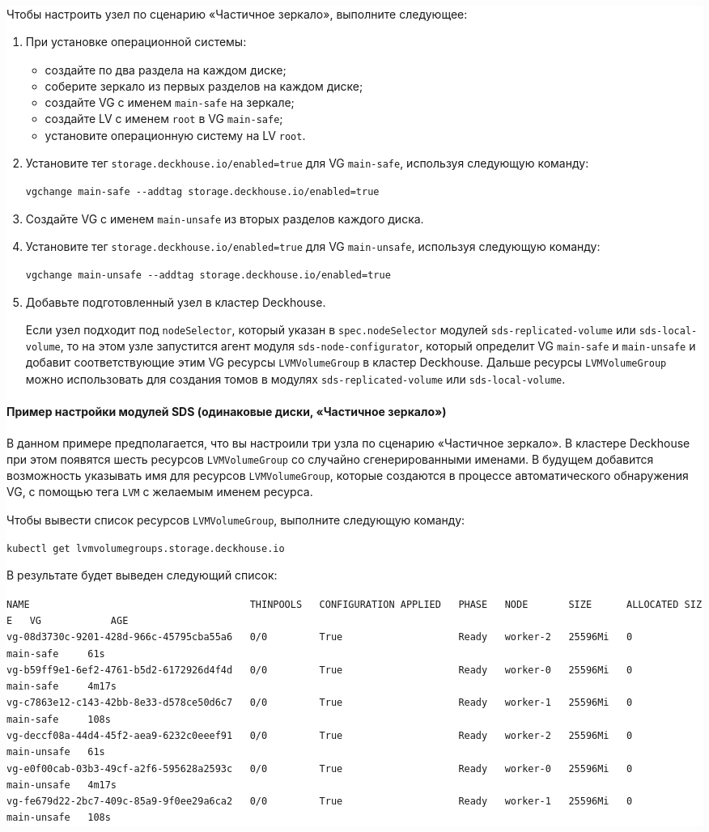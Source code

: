 Чтобы настроить узел по сценарию «Частичное зеркало», выполните следующее:

1. При установке операционной системы:
   * создайте по два раздела на каждом диске;
   * соберите зеркало из первых разделов на каждом диске;
   * создайте VG с именем `main-safe` на зеркале;
   * создайте LV с именем `root` в VG `main-safe`;
   * установите операционную систему на LV `root`.
2. Установите тег `storage.deckhouse.io/enabled=true` для VG `main-safe`, используя следующую команду:
  
   ```shell
   vgchange main-safe --addtag storage.deckhouse.io/enabled=true
   ```

3. Создайте VG с именем `main-unsafe` из вторых разделов каждого диска.
4. Установите тег `storage.deckhouse.io/enabled=true` для VG `main-unsafe`, используя следующую команду:

   ```shell
   vgchange main-unsafe --addtag storage.deckhouse.io/enabled=true
   ```

5. Добавьте подготовленный узел в кластер Deckhouse.

   Если узел подходит под `nodeSelector`, который указан в `spec.nodeSelector` модулей `sds-replicated-volume` или `sds-local-volume`,
   то на этом узле запустится агент модуля `sds-node-configurator`,
   который определит VG `main-safe` и `main-unsafe` и добавит соответствующие этим VG ресурсы `LVMVolumeGroup` в кластер Deckhouse.
   Дальше ресурсы `LVMVolumeGroup` можно использовать для создания томов в модулях `sds-replicated-volume` или `sds-local-volume`.

#### Пример настройки модулей SDS (одинаковые диски, «Частичное зеркало»)

В данном примере предполагается, что вы настроили три узла по сценарию «Частичное зеркало».
В кластере Deckhouse при этом появятся шесть ресурсов `LVMVolumeGroup` со случайно сгенерированными именами.
В будущем добавится возможность указывать имя для ресурсов `LVMVolumeGroup`,
которые создаются в процессе автоматического обнаружения VG, с помощью тега `LVM` с желаемым именем ресурса.

Чтобы вывести список ресурсов `LVMVolumeGroup`, выполните следующую команду:

```shell
kubectl get lvmvolumegroups.storage.deckhouse.io
```

В результате будет выведен следующий список:

```console
NAME                                      THINPOOLS   CONFIGURATION APPLIED   PHASE   NODE       SIZE      ALLOCATED SIZE   VG            AGE
vg-08d3730c-9201-428d-966c-45795cba55a6   0/0         True                    Ready   worker-2   25596Mi   0                main-safe     61s
vg-b59ff9e1-6ef2-4761-b5d2-6172926d4f4d   0/0         True                    Ready   worker-0   25596Mi   0                main-safe     4m17s
vg-c7863e12-c143-42bb-8e33-d578ce50d6c7   0/0         True                    Ready   worker-1   25596Mi   0                main-safe     108s
vg-deccf08a-44d4-45f2-aea9-6232c0eeef91   0/0         True                    Ready   worker-2   25596Mi   0                main-unsafe   61s
vg-e0f00cab-03b3-49cf-a2f6-595628a2593c   0/0         True                    Ready   worker-0   25596Mi   0                main-unsafe   4m17s
vg-fe679d22-2bc7-409c-85a9-9f0ee29a6ca2   0/0         True                    Ready   worker-1   25596Mi   0                main-unsafe   108s
```

